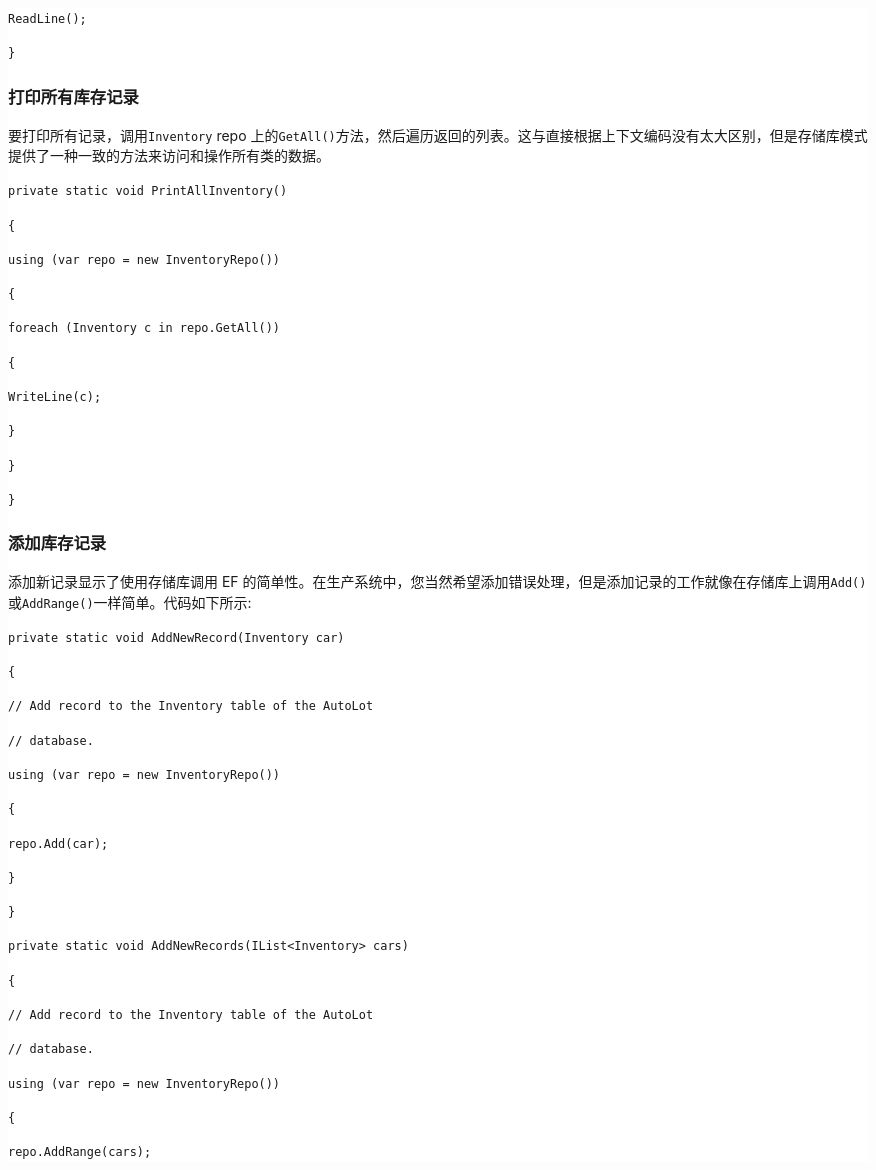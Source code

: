 `ReadLine();`

`}`

### 打印所有库存记录

要打印所有记录，调用`Inventory` repo 上的`GetAll()`方法，然后遍历返回的列表。这与直接根据上下文编码没有太大区别，但是存储库模式提供了一种一致的方法来访问和操作所有类的数据。

`private static void PrintAllInventory()`

`{`

`using (var repo = new InventoryRepo())`

`{`

`foreach (Inventory c in repo.GetAll())`

`{`

`WriteLine(c);`

`}`

`}`

`}`

### 添加库存记录

添加新记录显示了使用存储库调用 EF 的简单性。在生产系统中，您当然希望添加错误处理，但是添加记录的工作就像在存储库上调用`Add()`或`AddRange()`一样简单。代码如下所示:

`private static void AddNewRecord(Inventory car)`

`{`

`// Add record to the Inventory table of the AutoLot`

`// database.`

`using (var repo = new InventoryRepo())`

`{`

`repo.Add(car);`

`}`

`}`

`private static void AddNewRecords(IList<Inventory> cars)`

`{`

`// Add record to the Inventory table of the AutoLot`

`// database.`

`using (var repo = new InventoryRepo())`

`{`

`repo.AddRange(cars);`
